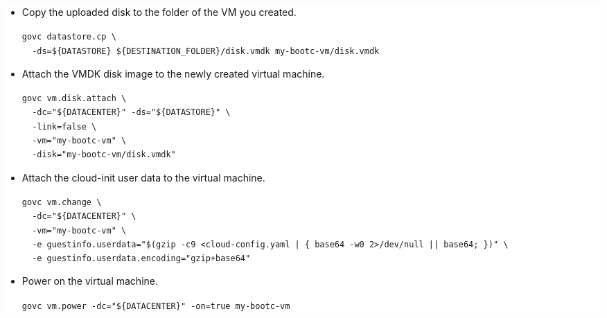 * Copy the uploaded disk to the folder of the VM you created.

  ```console
  govc datastore.cp \
    -ds=${DATASTORE} ${DESTINATION_FOLDER}/disk.vmdk my-bootc-vm/disk.vmdk
  ```

* Attach the VMDK disk image to the newly created virtual machine.

  ```console
  govc vm.disk.attach \
    -dc="${DATACENTER}" -ds="${DATASTORE}" \
    -link=false \
    -vm="my-bootc-vm" \
    -disk="my-bootc-vm/disk.vmdk"
  ```

* Attach the cloud-init user data to the virtual machine.

  ```console
  govc vm.change \
    -dc="${DATACENTER}" \
    -vm="my-bootc-vm" \
    -e guestinfo.userdata="$(gzip -c9 <cloud-config.yaml | { base64 -w0 2>/dev/null || base64; })" \
    -e guestinfo.userdata.encoding="gzip+base64"
  ```

* Power on the virtual machine.

  ```console
  govc vm.power -dc="${DATACENTER}" -on=true my-bootc-vm
  ```
